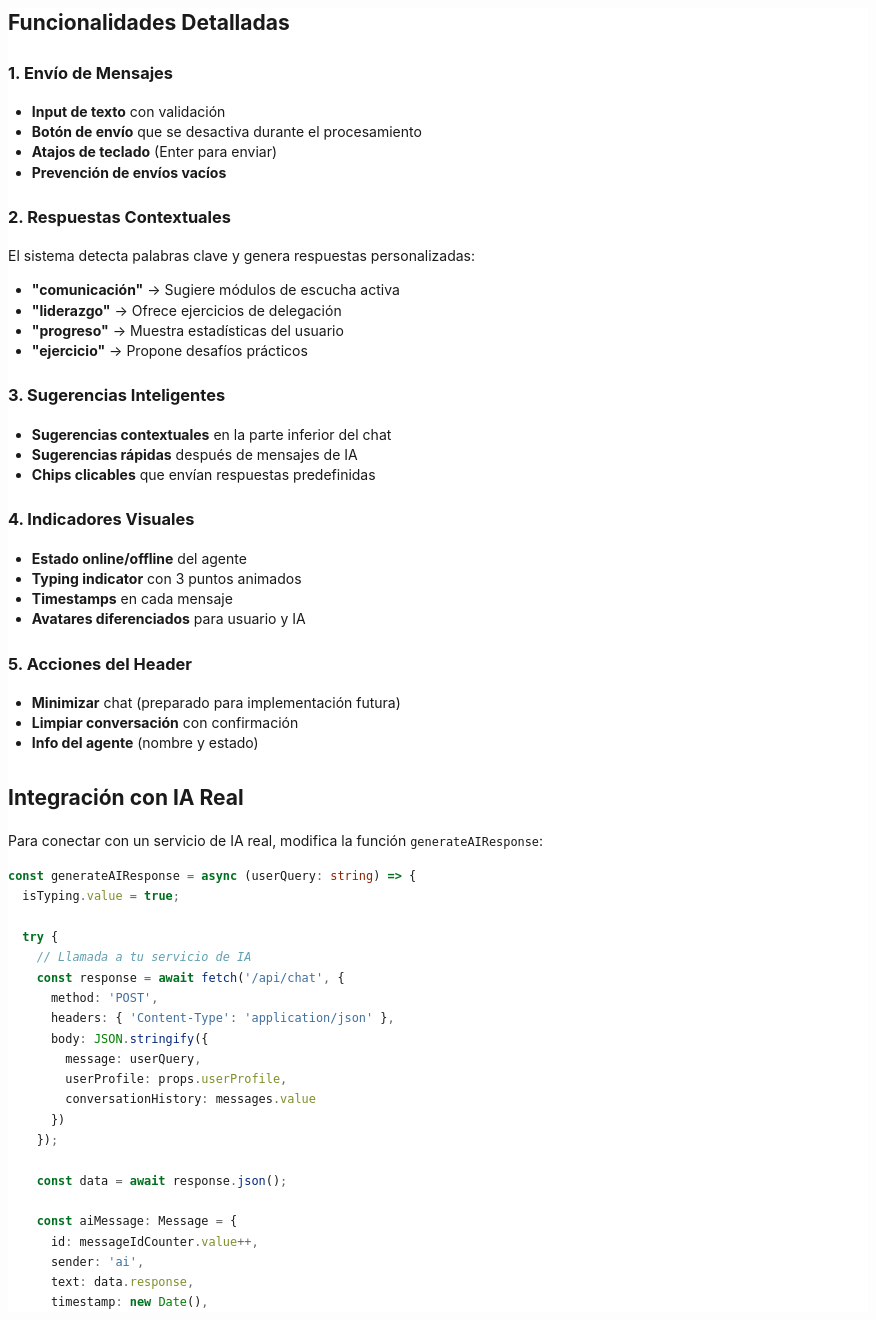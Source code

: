 ## Funcionalidades Detalladas

### 1. Envío de Mensajes

- **Input de texto** con validación
- **Botón de envío** que se desactiva durante el procesamiento
- **Atajos de teclado** (Enter para enviar)
- **Prevención de envíos vacíos**

### 2. Respuestas Contextuales

El sistema detecta palabras clave y genera respuestas personalizadas:

- **"comunicación"** → Sugiere módulos de escucha activa
- **"liderazgo"** → Ofrece ejercicios de delegación
- **"progreso"** → Muestra estadísticas del usuario
- **"ejercicio"** → Propone desafíos prácticos

### 3. Sugerencias Inteligentes

- **Sugerencias contextuales** en la parte inferior del chat
- **Sugerencias rápidas** después de mensajes de IA
- **Chips clicables** que envían respuestas predefinidas

### 4. Indicadores Visuales

- **Estado online/offline** del agente
- **Typing indicator** con 3 puntos animados
- **Timestamps** en cada mensaje
- **Avatares diferenciados** para usuario y IA

### 5. Acciones del Header

- **Minimizar** chat (preparado para implementación futura)
- **Limpiar conversación** con confirmación
- **Info del agente** (nombre y estado)

## Integración con IA Real

Para conectar con un servicio de IA real, modifica la función `generateAIResponse`:

```typescript
const generateAIResponse = async (userQuery: string) => {
  isTyping.value = true;

  try {
    // Llamada a tu servicio de IA
    const response = await fetch('/api/chat', {
      method: 'POST',
      headers: { 'Content-Type': 'application/json' },
      body: JSON.stringify({
        message: userQuery,
        userProfile: props.userProfile,
        conversationHistory: messages.value
      })
    });

    const data = await response.json();

    const aiMessage: Message = {
      id: messageIdCounter.value++,
      sender: 'ai',
      text: data.response,
      timestamp: new Date(),
```
